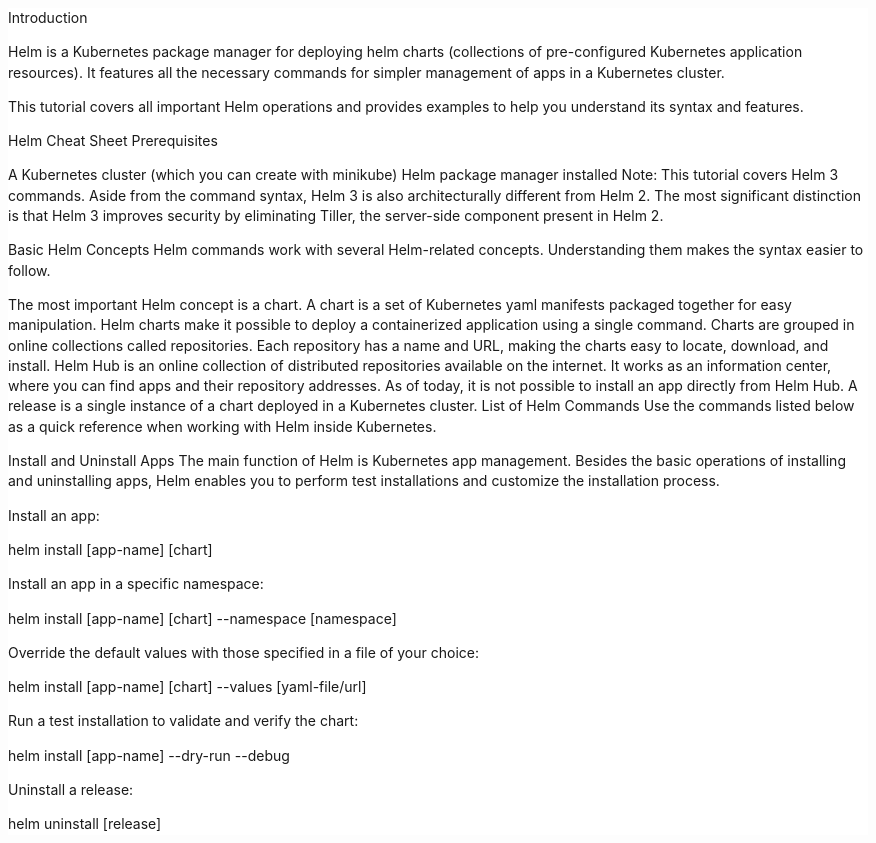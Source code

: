 Introduction

Helm is a Kubernetes package manager for deploying helm charts (collections of pre-configured Kubernetes application resources). It features all the necessary commands for simpler management of apps in a Kubernetes cluster.

This tutorial covers all important Helm operations and provides examples to help you understand its syntax and features.

Helm Cheat Sheet
Prerequisites

A Kubernetes cluster (which you can create with minikube)
Helm package manager installed
Note: This tutorial covers Helm 3 commands. Aside from the command syntax, Helm 3 is also architecturally different from Helm 2. The most significant distinction is that Helm 3 improves security by eliminating Tiller, the server-side component present in Helm 2.

Basic Helm Concepts
Helm commands work with several Helm-related concepts. Understanding them makes the syntax easier to follow.

The most important Helm concept is a chart. A chart is a set of Kubernetes yaml manifests packaged together for easy manipulation. Helm charts make it possible to deploy a containerized application using a single command.
Charts are grouped in online collections called repositories. Each repository has a name and URL, making the charts easy to locate, download, and install.
Helm Hub is an online collection of distributed repositories available on the internet. It works as an information center, where you can find apps and their repository addresses. As of today, it is not possible to install an app directly from Helm Hub.
A release is a single instance of a chart deployed in a Kubernetes cluster.
List of Helm Commands
Use the commands listed below as a quick reference when working with Helm inside Kubernetes.

Install and Uninstall Apps
The main function of Helm is Kubernetes app management. Besides the basic operations of installing and uninstalling apps, Helm enables you to perform test installations and customize the installation process.

Install an app:

helm install [app-name] [chart]

Install an app in a specific namespace:

helm install [app-name] [chart] --namespace [namespace]

Override the default values with those specified in a file of your choice:

helm install [app-name] [chart] --values [yaml-file/url]

Run a test installation to validate and verify the chart:

helm install [app-name] --dry-run --debug

Uninstall a release:

helm uninstall [release]
